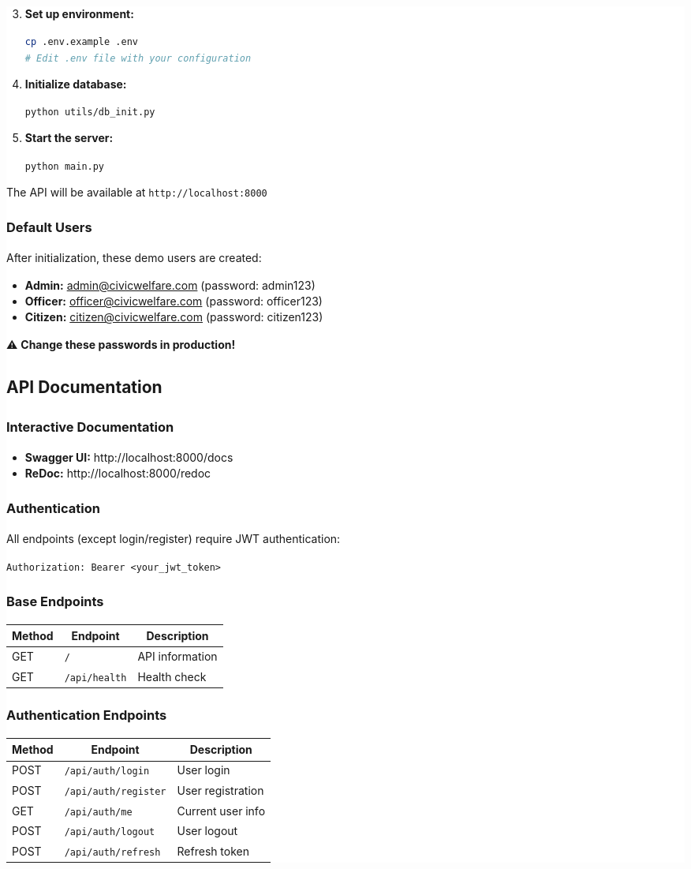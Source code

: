 3. **Set up environment:**
   ```bash
   cp .env.example .env
   # Edit .env file with your configuration
   ```

4. **Initialize database:**
   ```bash
   python utils/db_init.py
   ```

5. **Start the server:**
   ```bash
   python main.py
   ```

The API will be available at `http://localhost:8000`

### Default Users

After initialization, these demo users are created:

- **Admin:** admin@civicwelfare.com (password: admin123)
- **Officer:** officer@civicwelfare.com (password: officer123)  
- **Citizen:** citizen@civicwelfare.com (password: citizen123)

⚠️ **Change these passwords in production!**

## API Documentation

### Interactive Documentation

- **Swagger UI:** http://localhost:8000/docs
- **ReDoc:** http://localhost:8000/redoc

### Authentication

All endpoints (except login/register) require JWT authentication:

```http
Authorization: Bearer <your_jwt_token>
```

### Base Endpoints

| Method | Endpoint | Description |
|--------|----------|-------------|
| GET | `/` | API information |
| GET | `/api/health` | Health check |

### Authentication Endpoints

| Method | Endpoint | Description |
|--------|----------|-------------|
| POST | `/api/auth/login` | User login |
| POST | `/api/auth/register` | User registration |
| GET | `/api/auth/me` | Current user info |
| POST | `/api/auth/logout` | User logout |
| POST | `/api/auth/refresh` | Refresh token |
